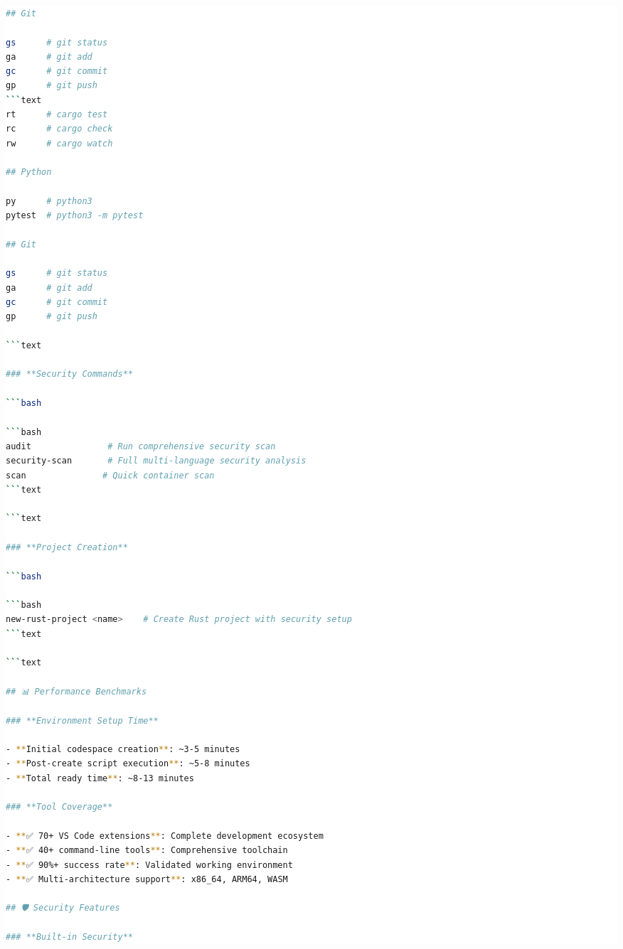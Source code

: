 ```bash
## Git

gs      # git status
ga      # git add
gc      # git commit
gp      # git push
```text
rt      # cargo test
rc      # cargo check
rw      # cargo watch

## Python

py      # python3
pytest  # python3 -m pytest

## Git

gs      # git status
ga      # git add
gc      # git commit
gp      # git push

```text

### **Security Commands**

```bash

```bash
audit               # Run comprehensive security scan
security-scan       # Full multi-language security analysis
scan               # Quick container scan
```text

```text

### **Project Creation**

```bash

```bash
new-rust-project <name>    # Create Rust project with security setup
```text

```text

## 📊 Performance Benchmarks

### **Environment Setup Time**

- **Initial codespace creation**: ~3-5 minutes
- **Post-create script execution**: ~5-8 minutes
- **Total ready time**: ~8-13 minutes

### **Tool Coverage**

- **✅ 70+ VS Code extensions**: Complete development ecosystem
- **✅ 40+ command-line tools**: Comprehensive toolchain
- **✅ 90%+ success rate**: Validated working environment
- **✅ Multi-architecture support**: x86_64, ARM64, WASM

## 🛡️ Security Features

### **Built-in Security**
```